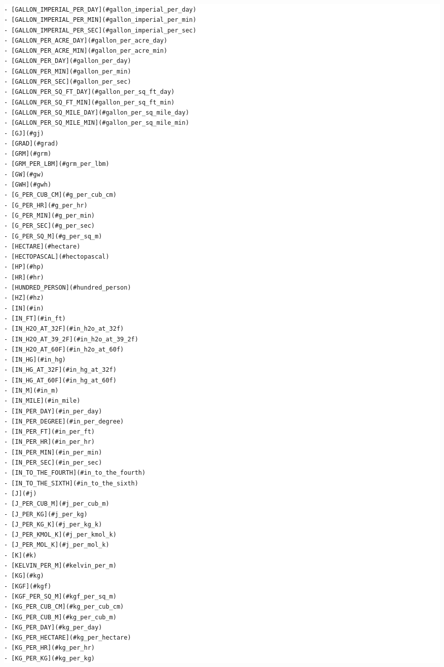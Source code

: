 	- [GALLON_IMPERIAL_PER_DAY](#gallon_imperial_per_day)
	- [GALLON_IMPERIAL_PER_MIN](#gallon_imperial_per_min)
	- [GALLON_IMPERIAL_PER_SEC](#gallon_imperial_per_sec)
	- [GALLON_PER_ACRE_DAY](#gallon_per_acre_day)
	- [GALLON_PER_ACRE_MIN](#gallon_per_acre_min)
	- [GALLON_PER_DAY](#gallon_per_day)
	- [GALLON_PER_MIN](#gallon_per_min)
	- [GALLON_PER_SEC](#gallon_per_sec)
	- [GALLON_PER_SQ_FT_DAY](#gallon_per_sq_ft_day)
	- [GALLON_PER_SQ_FT_MIN](#gallon_per_sq_ft_min)
	- [GALLON_PER_SQ_MILE_DAY](#gallon_per_sq_mile_day)
	- [GALLON_PER_SQ_MILE_MIN](#gallon_per_sq_mile_min)
	- [GJ](#gj)
	- [GRAD](#grad)
	- [GRM](#grm)
	- [GRM_PER_LBM](#grm_per_lbm)
	- [GW](#gw)
	- [GWH](#gwh)
	- [G_PER_CUB_CM](#g_per_cub_cm)
	- [G_PER_HR](#g_per_hr)
	- [G_PER_MIN](#g_per_min)
	- [G_PER_SEC](#g_per_sec)
	- [G_PER_SQ_M](#g_per_sq_m)
	- [HECTARE](#hectare)
	- [HECTOPASCAL](#hectopascal)
	- [HP](#hp)
	- [HR](#hr)
	- [HUNDRED_PERSON](#hundred_person)
	- [HZ](#hz)
	- [IN](#in)
	- [IN_FT](#in_ft)
	- [IN_H2O_AT_32F](#in_h2o_at_32f)
	- [IN_H2O_AT_39_2F](#in_h2o_at_39_2f)
	- [IN_H2O_AT_60F](#in_h2o_at_60f)
	- [IN_HG](#in_hg)
	- [IN_HG_AT_32F](#in_hg_at_32f)
	- [IN_HG_AT_60F](#in_hg_at_60f)
	- [IN_M](#in_m)
	- [IN_MILE](#in_mile)
	- [IN_PER_DAY](#in_per_day)
	- [IN_PER_DEGREE](#in_per_degree)
	- [IN_PER_FT](#in_per_ft)
	- [IN_PER_HR](#in_per_hr)
	- [IN_PER_MIN](#in_per_min)
	- [IN_PER_SEC](#in_per_sec)
	- [IN_TO_THE_FOURTH](#in_to_the_fourth)
	- [IN_TO_THE_SIXTH](#in_to_the_sixth)
	- [J](#j)
	- [J_PER_CUB_M](#j_per_cub_m)
	- [J_PER_KG](#j_per_kg)
	- [J_PER_KG_K](#j_per_kg_k)
	- [J_PER_KMOL_K](#j_per_kmol_k)
	- [J_PER_MOL_K](#j_per_mol_k)
	- [K](#k)
	- [KELVIN_PER_M](#kelvin_per_m)
	- [KG](#kg)
	- [KGF](#kgf)
	- [KGF_PER_SQ_M](#kgf_per_sq_m)
	- [KG_PER_CUB_CM](#kg_per_cub_cm)
	- [KG_PER_CUB_M](#kg_per_cub_m)
	- [KG_PER_DAY](#kg_per_day)
	- [KG_PER_HECTARE](#kg_per_hectare)
	- [KG_PER_HR](#kg_per_hr)
	- [KG_PER_KG](#kg_per_kg)